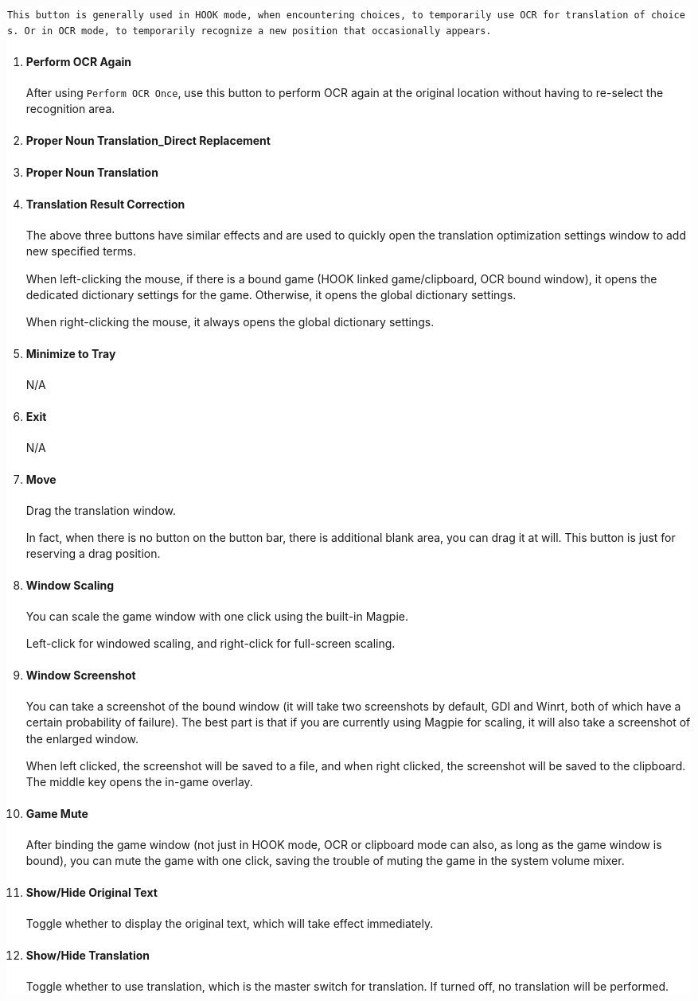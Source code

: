    This button is generally used in HOOK mode, when encountering choices, to temporarily use OCR for translation of choices. Or in OCR mode, to temporarily recognize a new position that occasionally appears.

1. #### <i class="fa fa-spinner"></i> <i class="fa fa-icon fa-rotate-right"></i> Perform OCR Again
    After using `Perform OCR Once`, use this button to perform OCR again at the original location without having to re-select the recognition area.
    
1. #### <i class="fa fa-book"></i> <i class="fa fa-icon fa-rotate-right"></i> Proper Noun Translation_Direct Replacement
1. #### <i class="fa fa-book"></i> <i class="fa fa-icon fa-rotate-right"></i> Proper Noun Translation
1. #### <i class="fa fa-won"></i> <i class="fa fa-icon fa-rotate-right"></i> Translation Result Correction
    The above three buttons have similar effects and are used to quickly open the translation optimization settings window to add new specified terms.

    When left-clicking the mouse, if there is a bound game (HOOK linked game/clipboard, OCR bound window), it opens the dedicated dictionary settings for the game. Otherwise, it opens the global dictionary settings.

    When right-clicking the mouse, it always opens the global dictionary settings.
1. #### <i class="fa fa-minus"></i> <i class="fa fa-icon fa-rotate-right"></i> Minimize to Tray
    N/A
1. #### <i class="fa fa-times"></i> <i class="fa fa-icon fa-rotate-right"></i> Exit
    N/A
1. #### <i class="fa fa-hand-paper"></i> <i class="fa fa-icon fa-rotate-right"></i> Move
    Drag the translation window.

    In fact, when there is no button on the button bar, there is additional blank area, you can drag it at will. This button is just for reserving a drag position.
1. #### <i class="fa fa-compress"></i> <i class="fa fa-expand"></i> Window Scaling
    You can scale the game window with one click using the built-in Magpie.

    Left-click for windowed scaling, and right-click for full-screen scaling.

1. #### <i class="fa fa-camera"></i> <i class="fa fa-icon fa-rotate-right"></i> Window Screenshot
    You can take a screenshot of the bound window (it will take two screenshots by default, GDI and Winrt, both of which have a certain probability of failure). The best part is that if you are currently using Magpie for scaling, it will also take a screenshot of the enlarged window.

    When left clicked, the screenshot will be saved to a file, and when right clicked, the screenshot will be saved to the clipboard. The middle key opens the in-game overlay.

1. #### <i class="fa fa-volume-off"></i> <i class="btnstatus2 fa fa-volume-up"></i> Game Mute
    After binding the game window (not just in HOOK mode, OCR or clipboard mode can also, as long as the game window is bound), you can mute the game with one click, saving the trouble of muting the game in the system volume mixer.
1. #### <i class="fa fa-eye"></i> <i class="btnstatus2 fa fa-eye-slash"></i> Show/Hide Original Text
    Toggle whether to display the original text, which will take effect immediately.

1. #### <i class="fa fa-toggle-on"></i> <i class="btnstatus2 fa fa-toggle-off"></i> Show/Hide Translation
    Toggle whether to use translation, which is the master switch for translation. If turned off, no translation will be performed.
